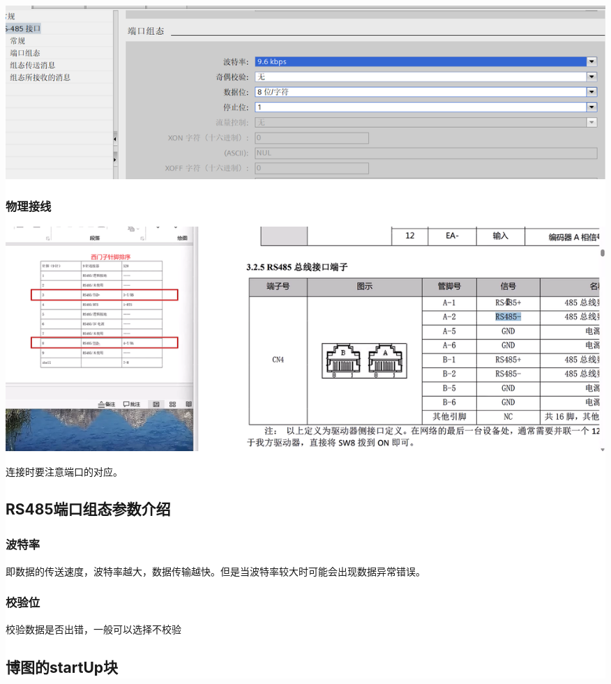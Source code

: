 ![image-20240418211017879](./img/image-20240418211017879.png) 

###  物理接线

![image-20240418211249971](./img/image-20240418211249971.png) 

连接时要注意端口的对应。

##  RS485端口组态参数介绍

###  波特率

即数据的传送速度，波特率越大，数据传输越快。但是当波特率较大时可能会出现数据异常错误。

###  校验位

校验数据是否出错，一般可以选择不校验



##  博图的startUp块
